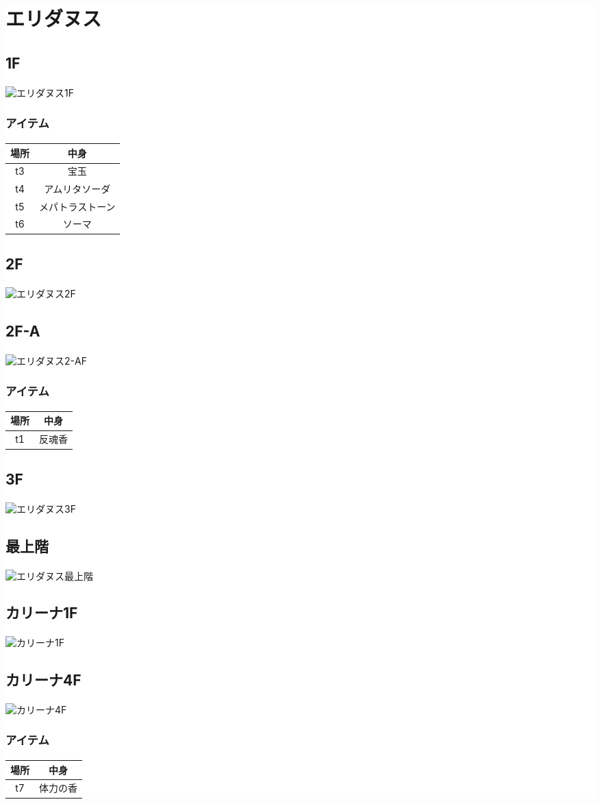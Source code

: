 # エリダヌス

## 1F
![エリダヌス1F](img/E/1.png)
### アイテム
|場所|中身|
|:-:|:-:|
|t3|宝玉|
|t4|アムリタソーダ|
|t5|メパトラストーン|
|t6|ソーマ|
## 2F
![エリダヌス2F](img/E/2.png)
## 2F-A
![エリダヌス2-AF](img/E/2-a.png)
### アイテム
|場所|中身|
|:-:|:-:|
|t1|反魂香|
## 3F
![エリダヌス3F](img/E/3.png)
## 最上階
![エリダヌス最上階](img/E/top.png)

## カリーナ1F
![カリーナ1F](img/C/1.png)
## カリーナ4F
![カリーナ4F](img/C/4.png)
### アイテム
|場所|中身|
|:-:|:-:|
|t7|体力の香|
